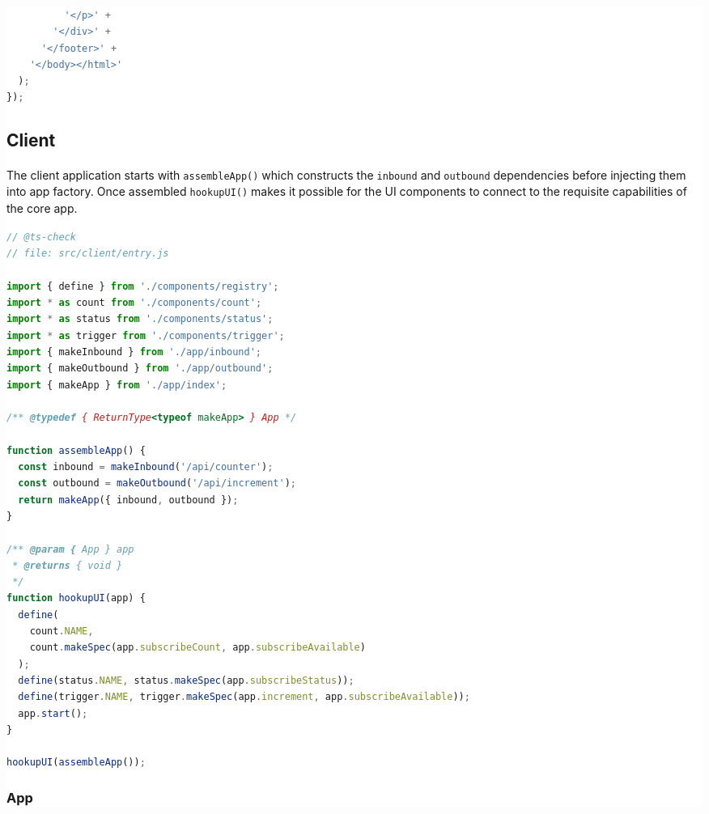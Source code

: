 ```TypeScript
          '</p>' +
        '</div>' +
      '</footer>' +
    '</body></html>'
  );
});
```

## Client 

The client application starts with `assembleApp()` which constructs the `inbound` and `outbound` dependencies before injecting them into app factory. Once assembled `hookupUI()` makes it possible for the UI components to connect to the requisite capabilities of the core app.

```JavaScript
// @ts-check
// file: src/client/entry.js

import { define } from './components/registry';
import * as count from './components/count';
import * as status from './components/status';
import * as trigger from './components/trigger';
import { makeInbound } from './app/inbound';
import { makeOutbound } from './app/outbound';
import { makeApp } from './app/index';

/** @typedef { ReturnType<typeof makeApp> } App */

function assembleApp() {
  const inbound = makeInbound('/api/counter');
  const outbound = makeOutbound('/api/increment');
  return makeApp({ inbound, outbound });
}

/** @param { App } app
 * @returns { void }
 */
function hookupUI(app) {
  define(
    count.NAME,
    count.makeSpec(app.subscribeCount, app.subscribeAvailable)
  );
  define(status.NAME, status.makeSpec(app.subscribeStatus));
  define(trigger.NAME, trigger.makeSpec(app.increment, app.subscribeAvailable));
  app.start();
}

hookupUI(assembleApp());
```

### App
